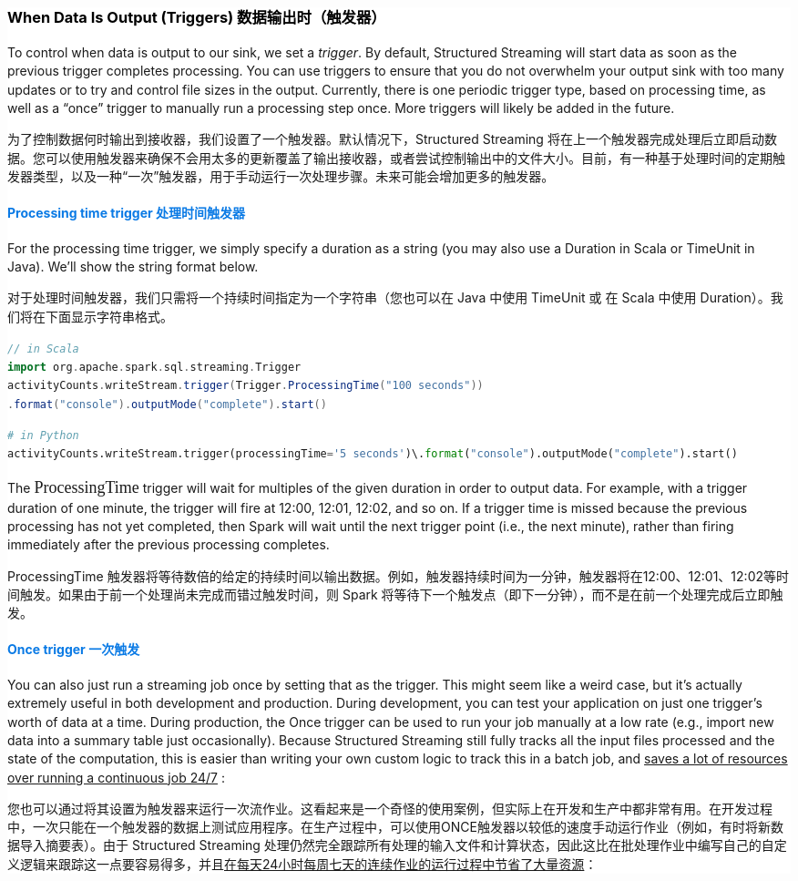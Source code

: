 ### <font color="#000000">When Data Is Output (Triggers) 数据输出时（触发器）</font>

To control when data is output to our sink, we set a *trigger*. By default, Structured Streaming will start data as soon as the previous trigger completes processing. You can use triggers to ensure that you do not overwhelm your output sink with too many updates or to try and control file sizes in the output. Currently, there is one periodic trigger type, based on processing time, as well as a “once” trigger to manually run a processing step once. More triggers will likely be added in the future.

为了控制数据何时输出到接收器，我们设置了一个触发器。默认情况下，Structured Streaming 将在上一个触发器完成处理后立即启动数据。您可以使用触发器来确保不会用太多的更新覆盖了输出接收器，或者尝试控制输出中的文件大小。目前，有一种基于处理时间的定期触发器类型，以及一种“一次”触发器，用于手动运行一次处理步骤。未来可能会增加更多的触发器。

#### <font color="0a7ae5">Processing time trigger 处理时间触发器</font>

For the processing time trigger, we simply specify a duration as a string (you may also use a Duration in Scala or TimeUnit in Java). We’ll show the string format below.

对于处理时间触发器，我们只需将一个持续时间指定为一个字符串（您也可以在 Java 中使用 TimeUnit 或 在 Scala 中使用 Duration）。我们将在下面显示字符串格式。

```scala
// in Scala
import org.apache.spark.sql.streaming.Trigger
activityCounts.writeStream.trigger(Trigger.ProcessingTime("100 seconds"))
.format("console").outputMode("complete").start()
```

```python
# in Python
activityCounts.writeStream.trigger(processingTime='5 seconds')\.format("console").outputMode("complete").start()
```

The <font face="constant-width" size=4>ProcessingTime</font> trigger will wait for multiples of the given duration in order to output data. For example, with a trigger duration of one minute, the trigger will fire at 12:00, 12:01, 12:02, and so on. If a trigger time is missed because the previous processing has not yet completed, then Spark will wait until the next trigger point (i.e., the next minute), rather than firing immediately after the previous processing completes.

ProcessingTime 触发器将等待数倍的给定的持续时间以输出数据。例如，触发器持续时间为一分钟，触发器将在12:00、12:01、12:02等时间触发。如果由于前一个处理尚未完成而错过触发时间，则 Spark 将等待下一个触发点（即下一分钟），而不是在前一个处理完成后立即触发。

#### <font color="0a7ae5">Once trigger 一次触发</font>

You can also just run a streaming job once by setting that as the trigger. This might seem like a weird case, but it’s actually extremely useful in both development and production. During development, you can test your application on just one trigger’s worth of data at a time. During production, the Once trigger can be used to run your job manually at a low rate (e.g., import new data into a summary table just occasionally). Because Structured Streaming still fully tracks all the input files processed and the state of the computation, this is easier than writing your own custom logic to track this in a batch job, and [saves a lot of resources over running a continuous job 24/7](https://bit.ly/2BuQUSR) :

您也可以通过将其设置为触发器来运行一次流作业。这看起来是一个奇怪的使用案例，但实际上在开发和生产中都非常有用。在开发过程中，一次只能在一个触发器的数据上测试应用程序。在生产过程中，可以使用ONCE触发器以较低的速度手动运行作业（例如，有时将新数据导入摘要表）。由于 Structured Streaming 处理仍然完全跟踪所有处理的输入文件和计算状态，因此这比在批处理作业中编写自己的自定义逻辑来跟踪这一点要容易得多，并且[在每天24小时每周七天的连续作业的运行过程中节省了大量资源](https://bit.ly/2BuQUSR)：
